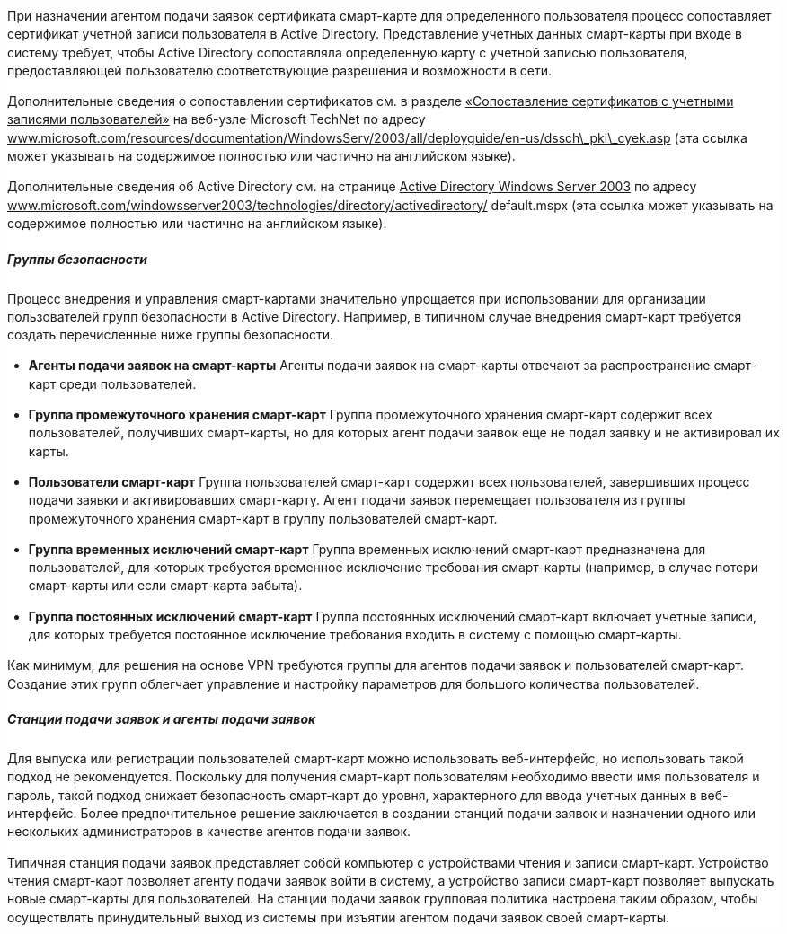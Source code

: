При назначении агентом подачи заявок сертификата смарт-карте для определенного пользователя процесс сопоставляет сертификат учетной записи пользователя в Active Directory. Представление учетных данных смарт-карты при входе в систему требует, чтобы Active Directory сопоставляла определенную карту с учетной записью пользователя, предоставляющей пользователю соответствующие разрешения и возможности в сети.

Дополнительные сведения о сопоставлении сертификатов см. в разделе [«Сопоставление сертификатов с учетными записями пользователей»](http://www.microsoft.com/resources/documentation/windowsserv/2003/all/deployguide/en-us/dssch_pki_cyek.asp) на веб-узле Microsoft TechNet по адресу www.microsoft.com/resources/documentation/WindowsServ/2003/all/deployguide/en-us/dssch\_pki\_cyek.asp (эта ссылка может указывать на содержимое полностью или частично на английском языке).

Дополнительные сведения об Active Directory см. на странице [Active Directory Windows Server 2003](http://www.microsoft.com/windowsserver2003/technologies/directory/activedirectory/default.mspx) по адресу www.microsoft.com/windowsserver2003/technologies/directory/activedirectory/
default.mspx (эта ссылка может указывать на содержимое полностью или частично на английском языке).

##### Группы безопасности

Процесс внедрения и управления смарт-картами значительно упрощается при использовании для организации пользователей групп безопасности в Active Directory. Например, в типичном случае внедрения смарт-карт требуется создать перечисленные ниже группы безопасности.

-   **Агенты подачи заявок на смарт-карты** Агенты подачи заявок на смарт-карты отвечают за распространение смарт-карт среди пользователей.

-   **Группа промежуточного хранения смарт-карт** Группа промежуточного хранения смарт-карт содержит всех пользователей, получивших смарт-карты, но для которых агент подачи заявок еще не подал заявку и не активировал их карты.

-   **Пользователи смарт-карт** Группа пользователей смарт-карт содержит всех пользователей, завершивших процесс подачи заявки и активировавших смарт-карту. Агент подачи заявок перемещает пользователя из группы промежуточного хранения смарт-карт в группу пользователей смарт-карт.

-   **Группа временных исключений смарт-карт** Группа временных исключений смарт-карт предназначена для пользователей, для которых требуется временное исключение требования смарт-карты (например, в случае потери смарт-карты или если смарт-карта забыта).

-   **Группа постоянных исключений смарт-карт** Группа постоянных исключений смарт-карт включает учетные записи, для которых требуется постоянное исключение требования входить в систему с помощью смарт-карты.

Как минимум, для решения на основе VPN требуются группы для агентов подачи заявок и пользователей смарт-карт. Создание этих групп облегчает управление и настройку параметров для большого количества пользователей.

##### Станции подачи заявок и агенты подачи заявок

Для выпуска или регистрации пользователей смарт-карт можно использовать веб-интерфейс, но использовать такой подход не рекомендуется. Поскольку для получения смарт-карт пользователям необходимо ввести имя пользователя и пароль, такой подход снижает безопасность смарт-карт до уровня, характерного для ввода учетных данных в веб-интерфейс. Более предпочтительное решение заключается в создании станций подачи заявок и назначении одного или нескольких администраторов в качестве агентов подачи заявок.

Типичная станция подачи заявок представляет собой компьютер с устройствами чтения и записи смарт-карт. Устройство чтения смарт-карт позволяет агенту подачи заявок войти в систему, а устройство записи смарт-карт позволяет выпускать новые смарт-карты для пользователей. На станции подачи заявок групповая политика настроена таким образом, чтобы осуществлять принудительный выход из системы при изъятии агентом подачи заявок своей смарт-карты.
